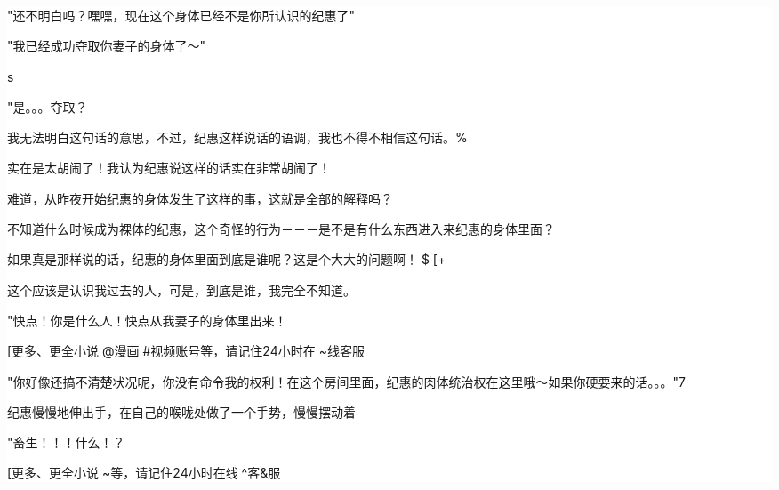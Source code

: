 



"还不明白吗？嘿嘿，现在这个身体已经不是你所认识的纪惠了"





"我已经成功夺取你妻子的身体了～"



s


"是。。。夺取？





我无法明白这句话的意思，不过，纪惠这样说话的语调，我也不得不相信这句话。%



实在是太胡闹了！我认为纪惠说这样的话实在非常胡闹了！





难道，从昨夜开始纪惠的身体发生了这样的事，这就是全部的解释吗？



不知道什么时候成为裸体的纪惠，这个奇怪的行为－－－是不是有什么东西进入来纪惠的身体里面？



如果真是那样说的话，纪惠的身体里面到底是谁呢？这是个大大的问题啊！ $  [+





这个应该是认识我过去的人，可是，到底是谁，我完全不知道。





"快点！你是什么人！快点从我妻子的身体里出来！



 [更多、更全小说 @漫画 #视频账号等，请记住24小时在 ~线客服



"你好像还搞不清楚状况呢，你没有命令我的权利！在这个房间里面，纪惠的肉体统治权在这里哦～如果你硬要来的话。。。"7





纪惠慢慢地伸出手，在自己的喉咙处做了一个手势，慢慢摆动着



"畜生！！！什么！？



 [更多、更全小说 ~等，请记住24小时在线 ^客&服


